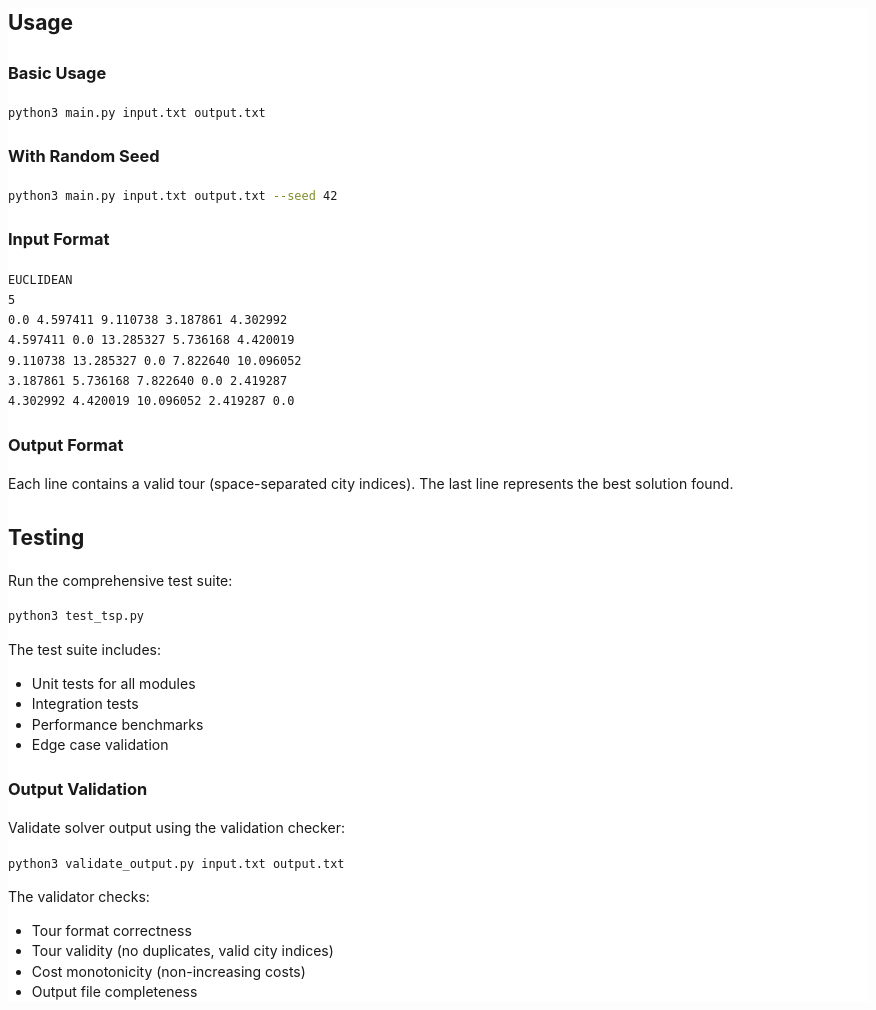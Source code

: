 ## Usage

### Basic Usage
```bash
python3 main.py input.txt output.txt
```

### With Random Seed
```bash
python3 main.py input.txt output.txt --seed 42
```

### Input Format
```
EUCLIDEAN
5
0.0 4.597411 9.110738 3.187861 4.302992
4.597411 0.0 13.285327 5.736168 4.420019
9.110738 13.285327 0.0 7.822640 10.096052
3.187861 5.736168 7.822640 0.0 2.419287
4.302992 4.420019 10.096052 2.419287 0.0
```

### Output Format
Each line contains a valid tour (space-separated city indices). The last line represents the best solution found.

## Testing

Run the comprehensive test suite:
```bash
python3 test_tsp.py
```

The test suite includes:
- Unit tests for all modules
- Integration tests
- Performance benchmarks
- Edge case validation

### Output Validation

Validate solver output using the validation checker:
```bash
python3 validate_output.py input.txt output.txt
```

The validator checks:
- Tour format correctness
- Tour validity (no duplicates, valid city indices)
- Cost monotonicity (non-increasing costs)
- Output file completeness

